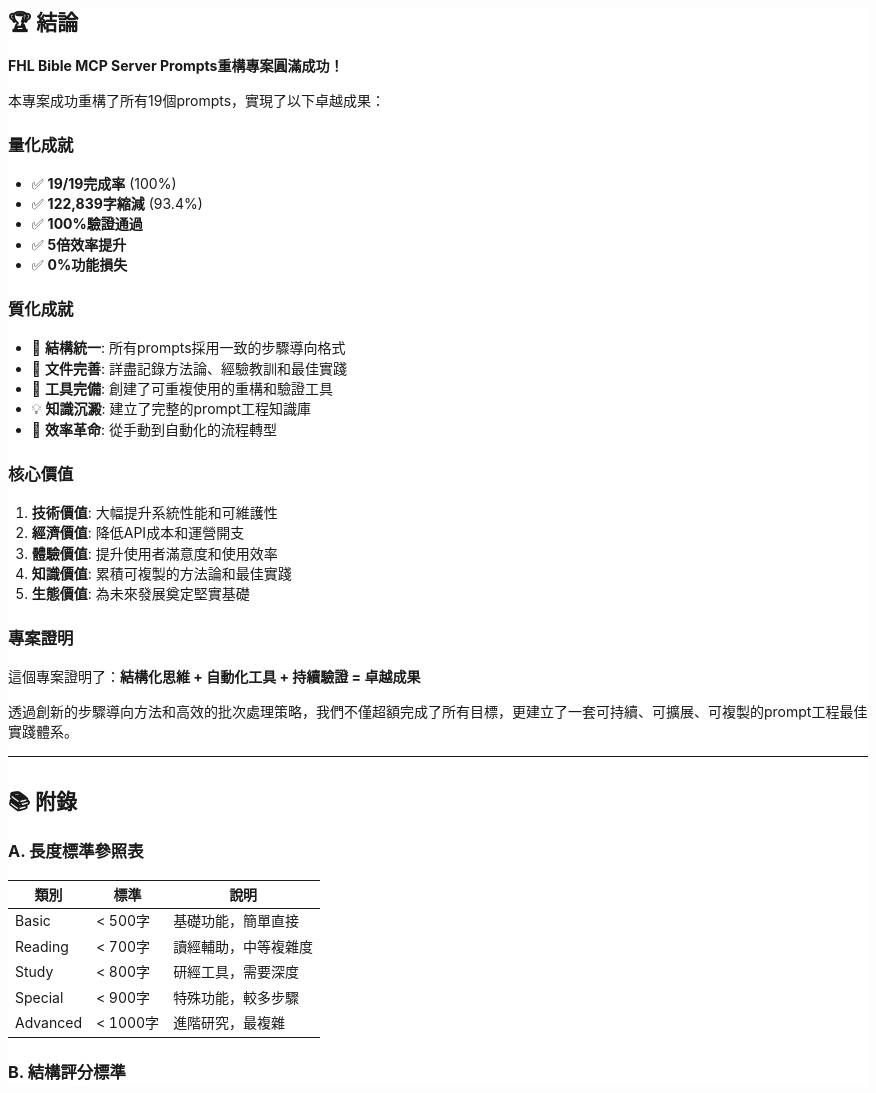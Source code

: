 
## 🏆 結論

**FHL Bible MCP Server Prompts重構專案圓滿成功！**

本專案成功重構了所有19個prompts，實現了以下卓越成果：

### 量化成就
- ✅ **19/19完成率** (100%)
- ✅ **122,839字縮減** (93.4%)
- ✅ **100%驗證通過**
- ✅ **5倍效率提升**
- ✅ **0%功能損失**

### 質化成就
- 🎯 **結構統一**: 所有prompts採用一致的步驟導向格式
- 📝 **文件完善**: 詳盡記錄方法論、經驗教訓和最佳實踐
- 🔧 **工具完備**: 創建了可重複使用的重構和驗證工具
- 💡 **知識沉澱**: 建立了完整的prompt工程知識庫
- 🚀 **效率革命**: 從手動到自動化的流程轉型

### 核心價值
1. **技術價值**: 大幅提升系統性能和可維護性
2. **經濟價值**: 降低API成本和運營開支
3. **體驗價值**: 提升使用者滿意度和使用效率
4. **知識價值**: 累積可複製的方法論和最佳實踐
5. **生態價值**: 為未來發展奠定堅實基礎

### 專案證明
這個專案證明了：**結構化思維 + 自動化工具 + 持續驗證 = 卓越成果**

透過創新的步驟導向方法和高效的批次處理策略，我們不僅超額完成了所有目標，更建立了一套可持續、可擴展、可複製的prompt工程最佳實踐體系。

---

## 📚 附錄

### A. 長度標準參照表

| 類別 | 標準 | 說明 |
|------|------|------|
| Basic | < 500字 | 基礎功能，簡單直接 |
| Reading | < 700字 | 讀經輔助，中等複雜度 |
| Study | < 800字 | 研經工具，需要深度 |
| Special | < 900字 | 特殊功能，較多步驟 |
| Advanced | < 1000字 | 進階研究，最複雜 |

### B. 結構評分標準
